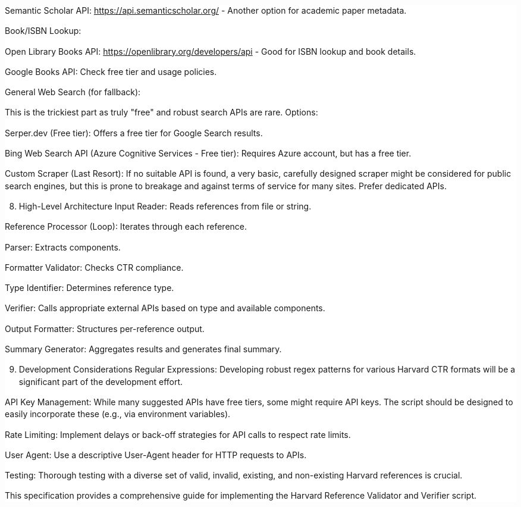 Semantic Scholar API: https://api.semanticscholar.org/ - Another option for academic paper metadata.

Book/ISBN Lookup:

Open Library Books API: https://openlibrary.org/developers/api - Good for ISBN lookup and book details.

Google Books API: Check free tier and usage policies.

General Web Search (for fallback):

This is the trickiest part as truly "free" and robust search APIs are rare. Options:

Serper.dev (Free tier): Offers a free tier for Google Search results.

Bing Web Search API (Azure Cognitive Services - Free tier): Requires Azure account, but has a free tier.

Custom Scraper (Last Resort): If no suitable API is found, a very basic, carefully designed scraper might be considered for public search engines, but this is prone to breakage and against terms of service for many sites. Prefer dedicated APIs.

8. High-Level Architecture
Input Reader: Reads references from file or string.

Reference Processor (Loop): Iterates through each reference.

Parser: Extracts components.

Formatter Validator: Checks CTR compliance.

Type Identifier: Determines reference type.

Verifier: Calls appropriate external APIs based on type and available components.

Output Formatter: Structures per-reference output.

Summary Generator: Aggregates results and generates final summary.

9. Development Considerations
Regular Expressions: Developing robust regex patterns for various Harvard CTR formats will be a significant part of the development effort.

API Key Management: While many suggested APIs have free tiers, some might require API keys. The script should be designed to easily incorporate these (e.g., via environment variables).

Rate Limiting: Implement delays or back-off strategies for API calls to respect rate limits.

User Agent: Use a descriptive User-Agent header for HTTP requests to APIs.

Testing: Thorough testing with a diverse set of valid, invalid, existing, and non-existing Harvard references is crucial.

This specification provides a comprehensive guide for implementing the Harvard Reference Validator and Verifier script.